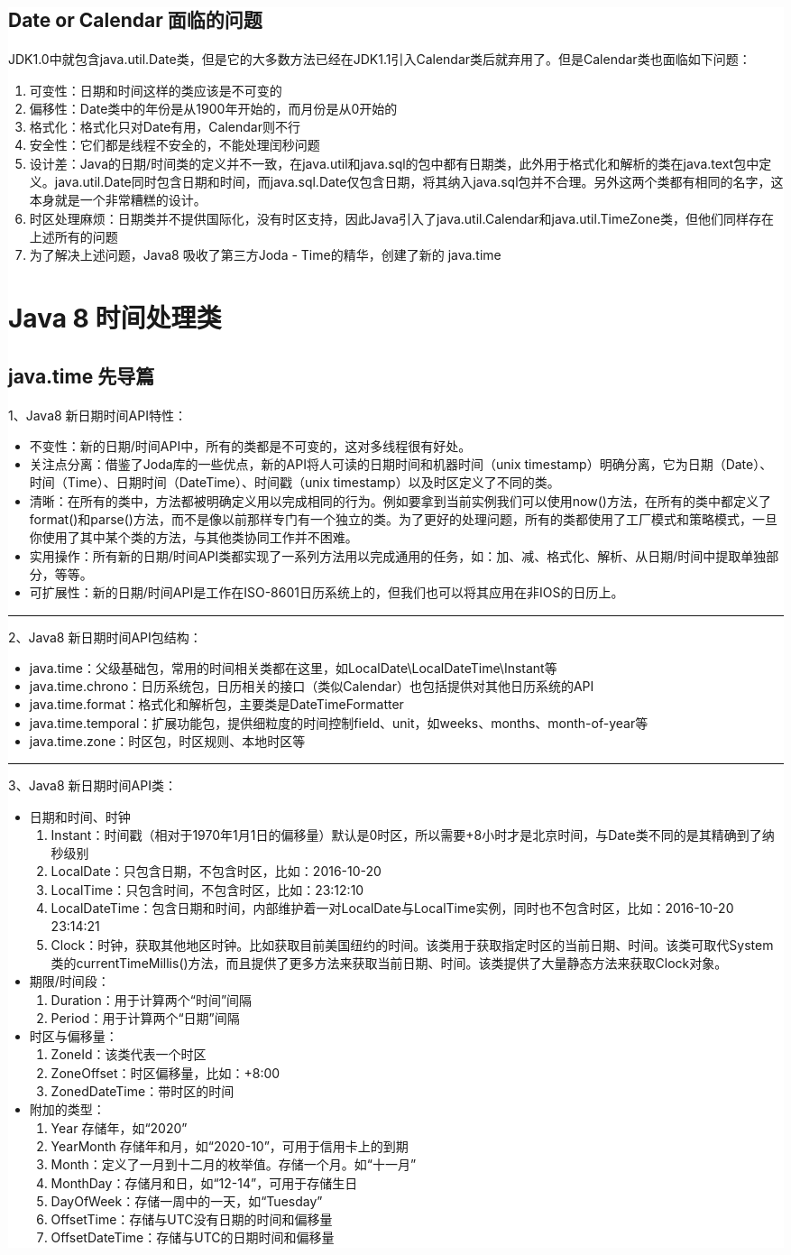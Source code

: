 

## Date or Calendar 面临的问题

JDK1.0中就包含java.util.Date类，但是它的大多数方法已经在JDK1.1引入Calendar类后就弃用了。但是Calendar类也面临如下问题：

1. 可变性：日期和时间这样的类应该是不可变的
2. 偏移性：Date类中的年份是从1900年开始的，而月份是从0开始的
3. 格式化：格式化只对Date有用，Calendar则不行
4. 安全性：它们都是线程不安全的，不能处理闰秒问题
4. 设计差：Java的日期/时间类的定义并不一致，在java.util和java.sql的包中都有日期类，此外用于格式化和解析的类在java.text包中定义。java.util.Date同时包含日期和时间，而java.sql.Date仅包含日期，将其纳入java.sql包并不合理。另外这两个类都有相同的名字，这本身就是一个非常糟糕的设计。
6. 时区处理麻烦：日期类并不提供国际化，没有时区支持，因此Java引入了java.util.Calendar和java.util.TimeZone类，但他们同样存在上述所有的问题
5. 为了解决上述问题，Java8 吸收了第三方Joda - Time的精华，创建了新的 java.time



# Java 8 时间处理类

## java.time 先导篇

1、Java8 新日期时间API特性：

- 不变性：新的日期/时间API中，所有的类都是不可变的，这对多线程很有好处。
- 关注点分离：借鉴了Joda库的一些优点，新的API将人可读的日期时间和机器时间（unix timestamp）明确分离，它为日期（Date）、时间（Time）、日期时间（DateTime）、时间戳（unix timestamp）以及时区定义了不同的类。
- 清晰：在所有的类中，方法都被明确定义用以完成相同的行为。例如要拿到当前实例我们可以使用now()方法，在所有的类中都定义了format()和parse()方法，而不是像以前那样专门有一个独立的类。为了更好的处理问题，所有的类都使用了工厂模式和策略模式，一旦你使用了其中某个类的方法，与其他类协同工作并不困难。
- 实用操作：所有新的日期/时间API类都实现了一系列方法用以完成通用的任务，如：加、减、格式化、解析、从日期/时间中提取单独部分，等等。
- 可扩展性：新的日期/时间API是工作在ISO-8601日历系统上的，但我们也可以将其应用在非IOS的日历上。

---

2、Java8 新日期时间API包结构：

- java.time：父级基础包，常用的时间相关类都在这里，如LocalDate\LocalDateTime\Instant等
- java.time.chrono：日历系统包，日历相关的接口（类似Calendar）也包括提供对其他日历系统的API
- java.time.format：格式化和解析包，主要类是DateTimeFormatter
- java.time.temporal：扩展功能包，提供细粒度的时间控制field、unit，如weeks、months、month-of-year等
- java.time.zone：时区包，时区规则、本地时区等

---

3、Java8 新日期时间API类：

- 日期和时间、时钟
   1. Instant：时间戳（相对于1970年1月1日的偏移量）默认是0时区，所以需要+8小时才是北京时间，与Date类不同的是其精确到了纳秒级别
   2. LocalDate：只包含日期，不包含时区，比如：2016-10-20
   3. LocalTime：只包含时间，不包含时区，比如：23:12:10
   4. LocalDateTime：包含日期和时间，内部维护着一对LocalDate与LocalTime实例，同时也不包含时区，比如：2016-10-20 23:14:21
   5. Clock：时钟，获取其他地区时钟。比如获取目前美国纽约的时间。该类用于获取指定时区的当前日期、时间。该类可取代System类的currentTimeMillis()方法，而且提供了更多方法来获取当前日期、时间。该类提供了大量静态方法来获取Clock对象。
- 期限/时间段：
   1. Duration：用于计算两个“时间”间隔
   2. Period：用于计算两个“日期”间隔
- 时区与偏移量：
   1. ZoneId：该类代表一个时区
   2. ZoneOffset：时区偏移量，比如：+8:00
   3. ZonedDateTime：带时区的时间
- 附加的类型：
   1. Year 存储年，如“2020”
   2. YearMonth 存储年和月，如“2020-10”，可用于信用卡上的到期
   3. Month：定义了一月到十二月的枚举值。存储一个月。如“十一月”
   4. MonthDay：存储月和日，如“12-14”，可用于存储生日
   5. DayOfWeek：存储一周中的一天，如“Tuesday”
   6. OffsetTime：存储与UTC没有日期的时间和偏移量
   7. OffsetDateTime：存储与UTC的日期时间和偏移量